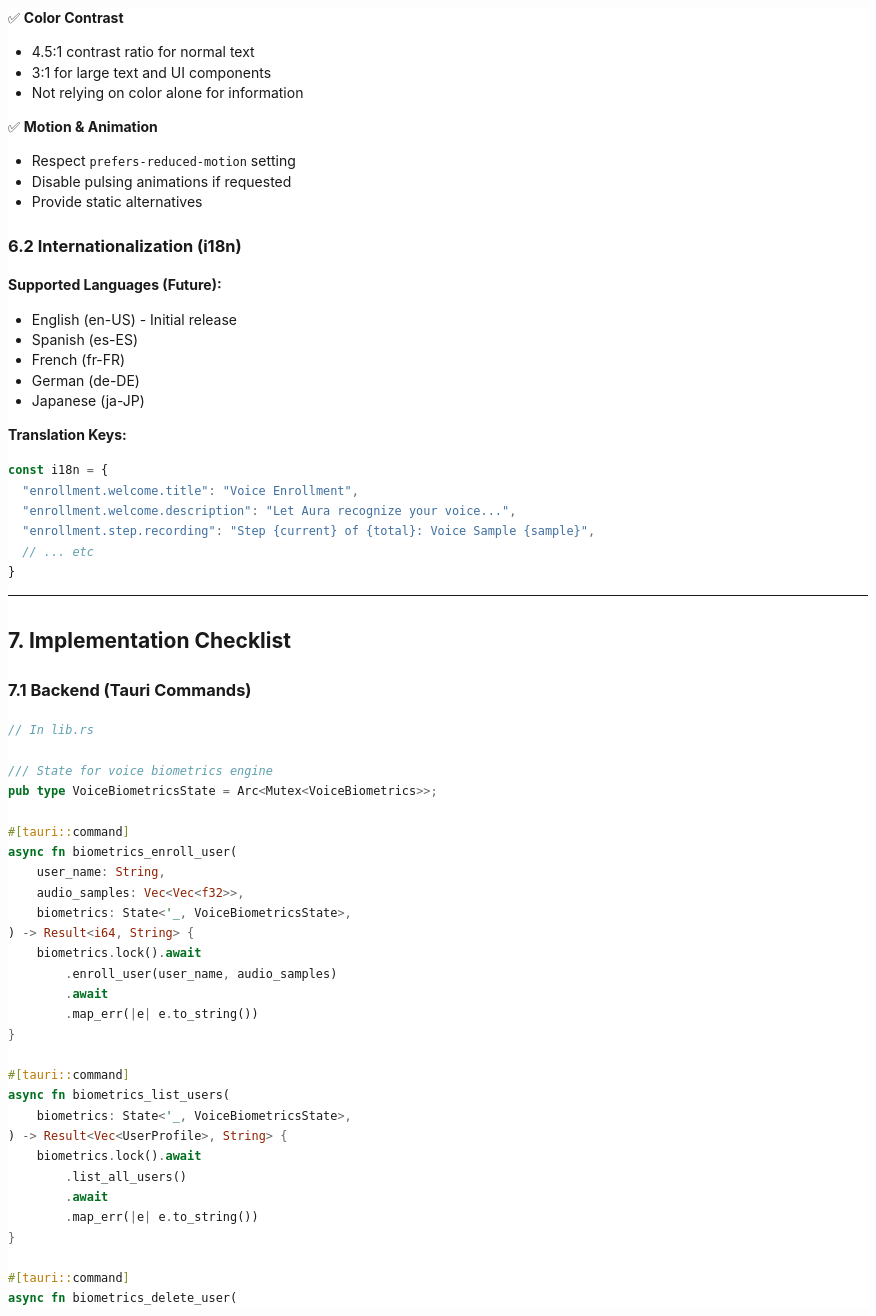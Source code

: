 ✅ **Color Contrast**
- 4.5:1 contrast ratio for normal text
- 3:1 for large text and UI components
- Not relying on color alone for information

✅ **Motion & Animation**
- Respect `prefers-reduced-motion` setting
- Disable pulsing animations if requested
- Provide static alternatives

### 6.2 Internationalization (i18n)

**Supported Languages (Future):**
- English (en-US) - Initial release
- Spanish (es-ES)
- French (fr-FR)
- German (de-DE)
- Japanese (ja-JP)

**Translation Keys:**
```typescript
const i18n = {
  "enrollment.welcome.title": "Voice Enrollment",
  "enrollment.welcome.description": "Let Aura recognize your voice...",
  "enrollment.step.recording": "Step {current} of {total}: Voice Sample {sample}",
  // ... etc
}
```

---

## 7. Implementation Checklist

### 7.1 Backend (Tauri Commands)

```rust
// In lib.rs

/// State for voice biometrics engine
pub type VoiceBiometricsState = Arc<Mutex<VoiceBiometrics>>;

#[tauri::command]
async fn biometrics_enroll_user(
    user_name: String,
    audio_samples: Vec<Vec<f32>>,
    biometrics: State<'_, VoiceBiometricsState>,
) -> Result<i64, String> {
    biometrics.lock().await
        .enroll_user(user_name, audio_samples)
        .await
        .map_err(|e| e.to_string())
}

#[tauri::command]
async fn biometrics_list_users(
    biometrics: State<'_, VoiceBiometricsState>,
) -> Result<Vec<UserProfile>, String> {
    biometrics.lock().await
        .list_all_users()
        .await
        .map_err(|e| e.to_string())
}

#[tauri::command]
async fn biometrics_delete_user(
```
